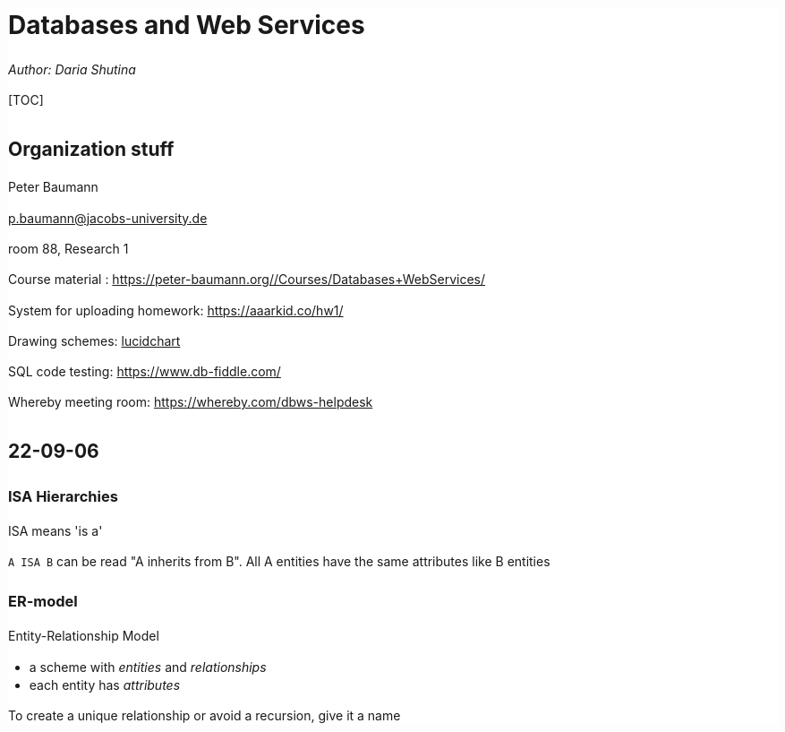 # Databases and Web Services

*Author: Daria Shutina*



[TOC]







## Organization stuff

Peter Baumann 

p.baumann@jacobs-university.de

room 88, Research 1



Course material :  https://peter-baumann.org//Courses/Databases+WebServices/

System for uploading homework: https://aaarkid.co/hw1/

Drawing schemes: [lucidchart](https://lucid.app/lucidchart/f141fb32-f686-4f46-82bd-3bfaf757b425/edit?invitationId=inv_6e1114c3-ae7b-4a2d-a3ac-02d99c44d55f&page=R0FTb33QwXt5#)

SQL code testing: https://www.db-fiddle.com/

Whereby meeting room: https://whereby.com/dbws-helpdesk







## 22-09-06

### ISA Hierarchies 

ISA means 'is a'

`A ISA B` can be read "A inherits from B". All A entities have the same attributes like B entities 







### ER-model

Entity-Relationship Model

- a scheme with *entities* and *relationships* 
- each entity has *attributes*



To create a unique relationship or avoid a recursion, give it a name 

